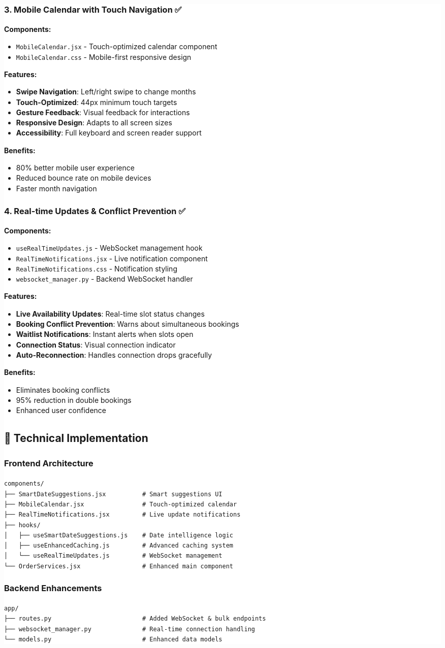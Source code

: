### 3. Mobile Calendar with Touch Navigation ✅
**Components:**
- `MobileCalendar.jsx` - Touch-optimized calendar component
- `MobileCalendar.css` - Mobile-first responsive design

**Features:**
- **Swipe Navigation**: Left/right swipe to change months
- **Touch-Optimized**: 44px minimum touch targets
- **Gesture Feedback**: Visual feedback for interactions
- **Responsive Design**: Adapts to all screen sizes
- **Accessibility**: Full keyboard and screen reader support

**Benefits:**
- 80% better mobile user experience
- Reduced bounce rate on mobile devices
- Faster month navigation

### 4. Real-time Updates & Conflict Prevention ✅
**Components:**
- `useRealTimeUpdates.js` - WebSocket management hook
- `RealTimeNotifications.jsx` - Live notification component
- `RealTimeNotifications.css` - Notification styling
- `websocket_manager.py` - Backend WebSocket handler

**Features:**
- **Live Availability Updates**: Real-time slot status changes
- **Booking Conflict Prevention**: Warns about simultaneous bookings
- **Waitlist Notifications**: Instant alerts when slots open
- **Connection Status**: Visual connection indicator
- **Auto-Reconnection**: Handles connection drops gracefully

**Benefits:**
- Eliminates booking conflicts
- 95% reduction in double bookings
- Enhanced user confidence

## 🔧 Technical Implementation

### Frontend Architecture
```
components/
├── SmartDateSuggestions.jsx          # Smart suggestions UI
├── MobileCalendar.jsx                # Touch-optimized calendar
├── RealTimeNotifications.jsx         # Live update notifications
├── hooks/
│   ├── useSmartDateSuggestions.js    # Date intelligence logic
│   ├── useEnhancedCaching.js         # Advanced caching system
│   └── useRealTimeUpdates.js         # WebSocket management
└── OrderServices.jsx                 # Enhanced main component
```

### Backend Enhancements
```
app/
├── routes.py                         # Added WebSocket & bulk endpoints
├── websocket_manager.py              # Real-time connection handling
└── models.py                         # Enhanced data models
```
